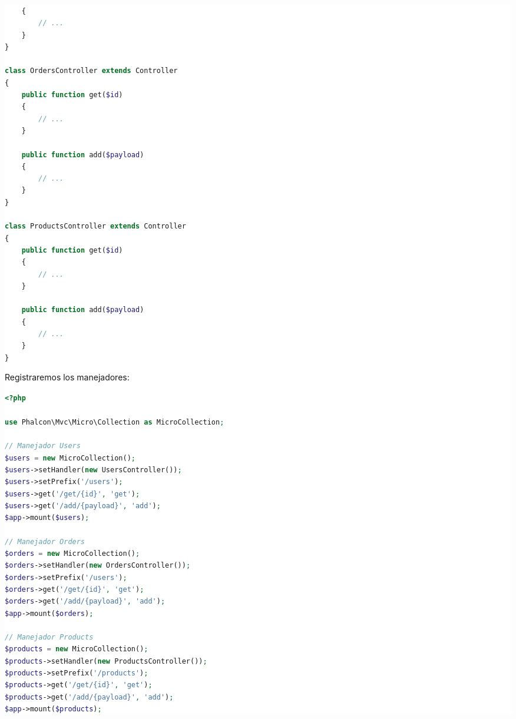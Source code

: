 ```php
    {
        // ...
    }
}

class OrdersController extends Controller
{
    public function get($id)
    {
        // ...
    }

    public function add($payload)
    {
        // ...
    }
}

class ProductsController extends Controller
{
    public function get($id)
    {
        // ...
    }

    public function add($payload)
    {
        // ...
    }
}
```

Registraremos los manejadores:

```php
<?php

use Phalcon\Mvc\Micro\Collection as MicroCollection;

// Manejador Users
$users = new MicroCollection();
$users->setHandler(new UsersController());
$users->setPrefix('/users');
$users->get('/get/{id}', 'get');
$users->get('/add/{payload}', 'add');
$app->mount($users);

// Manejador Orders
$orders = new MicroCollection();
$orders->setHandler(new OrdersController());
$orders->setPrefix('/users');
$orders->get('/get/{id}', 'get');
$orders->get('/add/{payload}', 'add');
$app->mount($orders);

// Manejador Products
$products = new MicroCollection();
$products->setHandler(new ProductsController());
$products->setPrefix('/products');
$products->get('/get/{id}', 'get');
$products->get('/add/{payload}', 'add');
$app->mount($products);
```
